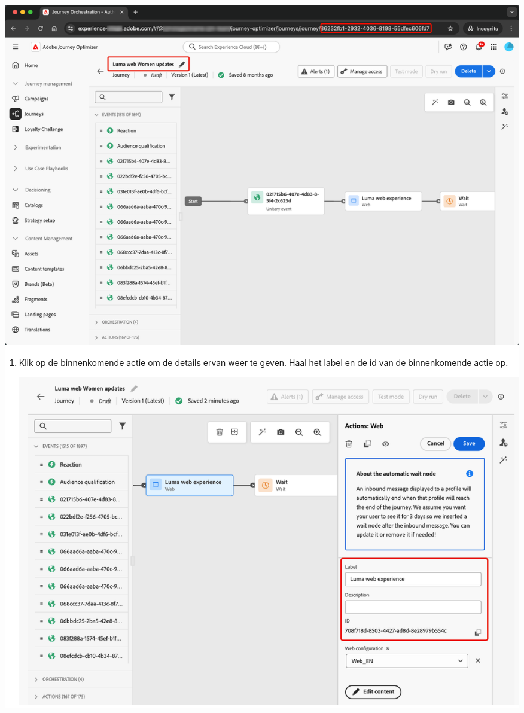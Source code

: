    ![](assets/troubleshoot-inbound-retrieve-journey-id.png)

1. Klik op de binnenkomende actie om de details ervan weer te geven. Haal het label en de id van de binnenkomende actie op.

   ![](assets/troubleshoot-inbound-retrieve-action-id.png)
